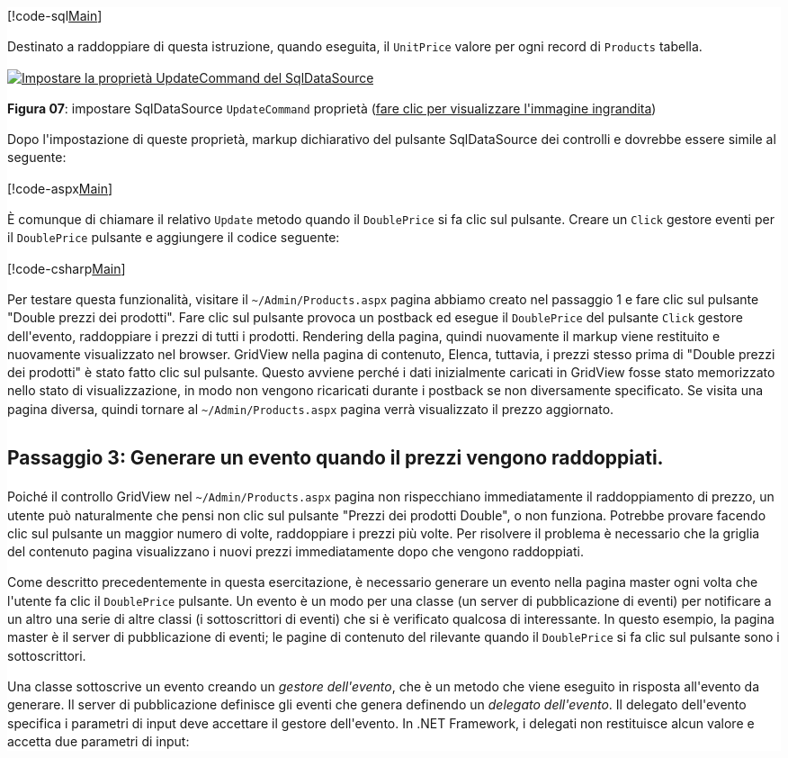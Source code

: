 
[!code-sql[Main](interacting-with-the-content-page-from-the-master-page-cs/samples/sample3.sql)]

Destinato a raddoppiare di questa istruzione, quando eseguita, il `UnitPrice` valore per ogni record di `Products` tabella.


[![Impostare la proprietà UpdateCommand del SqlDataSource](interacting-with-the-content-page-from-the-master-page-cs/_static/image20.png)](interacting-with-the-content-page-from-the-master-page-cs/_static/image19.png)

**Figura 07**: impostare SqlDataSource `UpdateCommand` proprietà ([fare clic per visualizzare l'immagine ingrandita](interacting-with-the-content-page-from-the-master-page-cs/_static/image21.png))


Dopo l'impostazione di queste proprietà, markup dichiarativo del pulsante SqlDataSource dei controlli e dovrebbe essere simile al seguente:


[!code-aspx[Main](interacting-with-the-content-page-from-the-master-page-cs/samples/sample4.aspx)]

È comunque di chiamare il relativo `Update` metodo quando il `DoublePrice` si fa clic sul pulsante. Creare un `Click` gestore eventi per il `DoublePrice` pulsante e aggiungere il codice seguente:


[!code-csharp[Main](interacting-with-the-content-page-from-the-master-page-cs/samples/sample5.cs)]

Per testare questa funzionalità, visitare il `~/Admin/Products.aspx` pagina abbiamo creato nel passaggio 1 e fare clic sul pulsante "Double prezzi dei prodotti". Fare clic sul pulsante provoca un postback ed esegue il `DoublePrice` del pulsante `Click` gestore dell'evento, raddoppiare i prezzi di tutti i prodotti. Rendering della pagina, quindi nuovamente il markup viene restituito e nuovamente visualizzato nel browser. GridView nella pagina di contenuto, Elenca, tuttavia, i prezzi stesso prima di "Double prezzi dei prodotti" è stato fatto clic sul pulsante. Questo avviene perché i dati inizialmente caricati in GridView fosse stato memorizzato nello stato di visualizzazione, in modo non vengono ricaricati durante i postback se non diversamente specificato. Se visita una pagina diversa, quindi tornare al `~/Admin/Products.aspx` pagina verrà visualizzato il prezzo aggiornato.

## <a name="step-3-raising-an-event-when-the-prices-are-doubled"></a>Passaggio 3: Generare un evento quando il prezzi vengono raddoppiati.

Poiché il controllo GridView nel `~/Admin/Products.aspx` pagina non rispecchiano immediatamente il raddoppiamento di prezzo, un utente può naturalmente che pensi non clic sul pulsante "Prezzi dei prodotti Double", o non funziona. Potrebbe provare facendo clic sul pulsante un maggior numero di volte, raddoppiare i prezzi più volte. Per risolvere il problema è necessario che la griglia del contenuto pagina visualizzano i nuovi prezzi immediatamente dopo che vengono raddoppiati.

Come descritto precedentemente in questa esercitazione, è necessario generare un evento nella pagina master ogni volta che l'utente fa clic il `DoublePrice` pulsante. Un evento è un modo per una classe (un server di pubblicazione di eventi) per notificare a un altro una serie di altre classi (i sottoscrittori di eventi) che si è verificato qualcosa di interessante. In questo esempio, la pagina master è il server di pubblicazione di eventi; le pagine di contenuto del rilevante quando il `DoublePrice` si fa clic sul pulsante sono i sottoscrittori.

Una classe sottoscrive un evento creando un *gestore dell'evento*, che è un metodo che viene eseguito in risposta all'evento da generare. Il server di pubblicazione definisce gli eventi che genera definendo un *delegato dell'evento*. Il delegato dell'evento specifica i parametri di input deve accettare il gestore dell'evento. In .NET Framework, i delegati non restituisce alcun valore e accetta due parametri di input:
